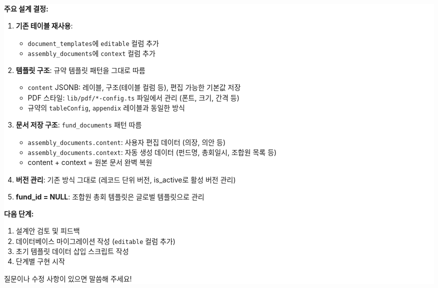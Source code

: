 **주요 설계 결정:**

1. **기존 테이블 재사용**:
   - `document_templates`에 `editable` 컬럼 추가
   - `assembly_documents`에 `context` 컬럼 추가
2. **템플릿 구조**: 규약 템플릿 패턴을 그대로 따름
   - `content` JSONB: 레이블, 구조(테이블 컬럼 등), 편집 가능한 기본값 저장
   - PDF 스타일: `lib/pdf/*-config.ts` 파일에서 관리 (폰트, 크기, 간격 등)
   - 규약의 `tableConfig`, `appendix` 레이블과 동일한 방식
3. **문서 저장 구조**: `fund_documents` 패턴 따름
   - `assembly_documents.content`: 사용자 편집 데이터 (의장, 의안 등)
   - `assembly_documents.context`: 자동 생성 데이터 (펀드명, 총회일시, 조합원 목록 등)
   - content + context = 원본 문서 완벽 복원
4. **버전 관리**: 기존 방식 그대로 (레코드 단위 버전, is_active로 활성 버전 관리)

5. **fund_id = NULL**: 조합원 총회 템플릿은 글로벌 템플릿으로 관리

**다음 단계:**

1. 설계안 검토 및 피드백
2. 데이터베이스 마이그레이션 작성 (`editable` 컬럼 추가)
3. 초기 템플릿 데이터 삽입 스크립트 작성
4. 단계별 구현 시작

질문이나 수정 사항이 있으면 말씀해 주세요!
